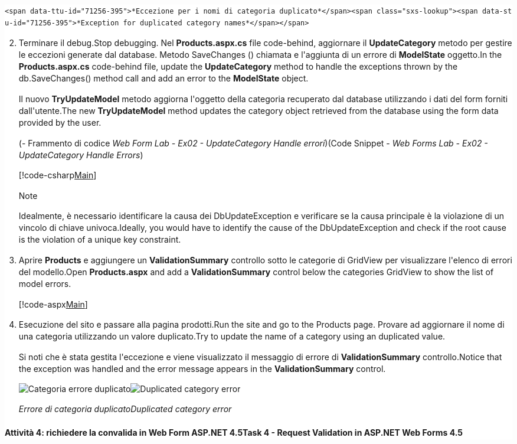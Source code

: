    <span data-ttu-id="71256-395">*Eccezione per i nomi di categoria duplicato*</span><span class="sxs-lookup"><span data-stu-id="71256-395">*Exception for duplicated category names*</span></span>
2. <span data-ttu-id="71256-396">Terminare il debug.</span><span class="sxs-lookup"><span data-stu-id="71256-396">Stop debugging.</span></span> <span data-ttu-id="71256-397">Nel **Products.aspx.cs** file code-behind, aggiornare il **UpdateCategory** metodo per gestire le eccezioni generate dal database. Metodo SaveChanges () chiamata e l'aggiunta di un errore di **ModelState** oggetto.</span><span class="sxs-lookup"><span data-stu-id="71256-397">In the **Products.aspx.cs** code-behind file, update the **UpdateCategory** method to handle the exceptions thrown by the db.SaveChanges() method call and add an error to the **ModelState** object.</span></span>

    <span data-ttu-id="71256-398">Il nuovo **TryUpdateModel** metodo aggiorna l'oggetto della categoria recuperato dal database utilizzando i dati del form forniti dall'utente.</span><span class="sxs-lookup"><span data-stu-id="71256-398">The new **TryUpdateModel** method updates the category object retrieved from the database using the form data provided by the user.</span></span>

    <span data-ttu-id="71256-399">(- Frammento di codice *Web Form Lab - Ex02 - UpdateCategory Handle errori*)</span><span class="sxs-lookup"><span data-stu-id="71256-399">(Code Snippet - *Web Forms Lab - Ex02 - UpdateCategory Handle Errors*)</span></span>

    [!code-csharp[Main](whats-new-in-web-forms-in-aspnet-45/samples/sample27.cs)]

    > [!NOTE]
    > <span data-ttu-id="71256-400">Idealmente, è necessario identificare la causa dei DbUpdateException e verificare se la causa principale è la violazione di un vincolo di chiave univoca.</span><span class="sxs-lookup"><span data-stu-id="71256-400">Ideally, you would have to identify the cause of the DbUpdateException and check if the root cause is the violation of a unique key constraint.</span></span>
3. <span data-ttu-id="71256-401">Aprire **Products** e aggiungere un **ValidationSummary** controllo sotto le categorie di GridView per visualizzare l'elenco di errori del modello.</span><span class="sxs-lookup"><span data-stu-id="71256-401">Open **Products.aspx** and add a **ValidationSummary** control below the categories GridView to show the list of model errors.</span></span>

    [!code-aspx[Main](whats-new-in-web-forms-in-aspnet-45/samples/sample28.aspx)]
4. <span data-ttu-id="71256-402">Esecuzione del sito e passare alla pagina prodotti.</span><span class="sxs-lookup"><span data-stu-id="71256-402">Run the site and go to the Products page.</span></span> <span data-ttu-id="71256-403">Provare ad aggiornare il nome di una categoria utilizzando un valore duplicato.</span><span class="sxs-lookup"><span data-stu-id="71256-403">Try to update the name of a category using an duplicated value.</span></span>

    <span data-ttu-id="71256-404">Si noti che è stata gestita l'eccezione e viene visualizzato il messaggio di errore di **ValidationSummary** controllo.</span><span class="sxs-lookup"><span data-stu-id="71256-404">Notice that the exception was handled and the error message appears in the **ValidationSummary** control.</span></span>

    <span data-ttu-id="71256-405">![Categoria errore duplicato](whats-new-in-web-forms-in-aspnet-45/_static/image17.png "duplicato categoria errore")</span><span class="sxs-lookup"><span data-stu-id="71256-405">![Duplicated category error](whats-new-in-web-forms-in-aspnet-45/_static/image17.png "Duplicated category error")</span></span>

    <span data-ttu-id="71256-406">*Errore di categoria duplicato*</span><span class="sxs-lookup"><span data-stu-id="71256-406">*Duplicated category error*</span></span>

<a id="Task_4_-_Request_Validation_in_ASPNET_Web_Forms_45"></a>
#### <a name="task-4---request-validation-in-aspnet-web-forms-45"></a><span data-ttu-id="71256-407">Attività 4: richiedere la convalida in Web Form ASP.NET 4.5</span><span class="sxs-lookup"><span data-stu-id="71256-407">Task 4 - Request Validation in ASP.NET Web Forms 4.5</span></span>

